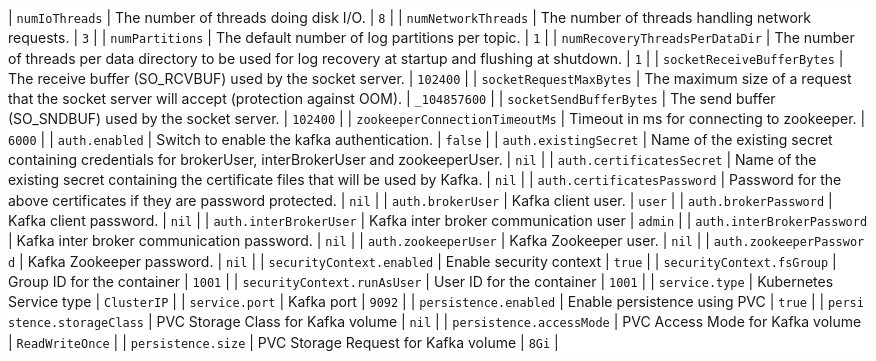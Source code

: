 | `numIoThreads`                         | The number of threads doing disk I/O.                                                                     | `8`                                                                |
| `numNetworkThreads`                    | The number of threads handling network requests.                                                          | `3`                                                                |
| `numPartitions`                        | The default number of log partitions per topic.                                                           | `1`                                                                |
| `numRecoveryThreadsPerDataDir`         | The number of threads per data directory to be used for log recovery at startup and flushing at shutdown. | `1`                                                                |
| `socketReceiveBufferBytes`             | The receive buffer (SO_RCVBUF) used by the socket server.                                                 | `102400`                                                           |
| `socketRequestMaxBytes`                | The maximum size of a request that the socket server will accept (protection against OOM).                | `_104857600`                                                       |
| `socketSendBufferBytes`                | The send buffer (SO_SNDBUF) used by the socket server.                                                    | `102400`                                                           |
| `zookeeperConnectionTimeoutMs`         | Timeout in ms for connecting to zookeeper.                                                                | `6000`                                                             |
| `auth.enabled`                         | Switch to enable the kafka authentication.                                                                | `false`                                                            |
| `auth.existingSecret`                  | Name of the existing secret containing credentials for brokerUser, interBrokerUser and zookeeperUser.     | `nil`                                                              |
| `auth.certificatesSecret`              | Name of the existing secret containing the certificate files that will be used by Kafka.                  | `nil`                                                              |
| `auth.certificatesPassword`            | Password for the above certificates if they are password protected.                                       | `nil`                                                              |
| `auth.brokerUser`                      | Kafka client user.                                                                                        | `user`                                                             |
| `auth.brokerPassword`                  | Kafka client password.                                                                                    | `nil`                                                              |
| `auth.interBrokerUser`                 | Kafka inter broker communication user                                                                     | `admin`                                                            |
| `auth.interBrokerPassword`             | Kafka inter broker communication password.                                                                | `nil`                                                              |
| `auth.zookeeperUser`                   | Kafka Zookeeper user.                                                                                     | `nil`                                                              |
| `auth.zookeeperPassword`               | Kafka Zookeeper password.                                                                                 | `nil`                                                              |
| `securityContext.enabled`              | Enable security context                                                                                   | `true`                                                             |
| `securityContext.fsGroup`              | Group ID for the container                                                                                | `1001`                                                             |
| `securityContext.runAsUser`            | User ID for the container                                                                                 | `1001`                                                             |
| `service.type`                         | Kubernetes Service type                                                                                   | `ClusterIP`                                                        |
| `service.port`                         | Kafka port                                                                                                | `9092`                                                             |
| `persistence.enabled`                  | Enable persistence using PVC                                                                              | `true`                                                             |
| `persistence.storageClass`             | PVC Storage Class for Kafka volume                                                                        | `nil`                                                              |
| `persistence.accessMode`               | PVC Access Mode for Kafka volume                                                                          | `ReadWriteOnce`                                                    |
| `persistence.size`                     | PVC Storage Request for Kafka volume                                                                      | `8Gi`                                                              |